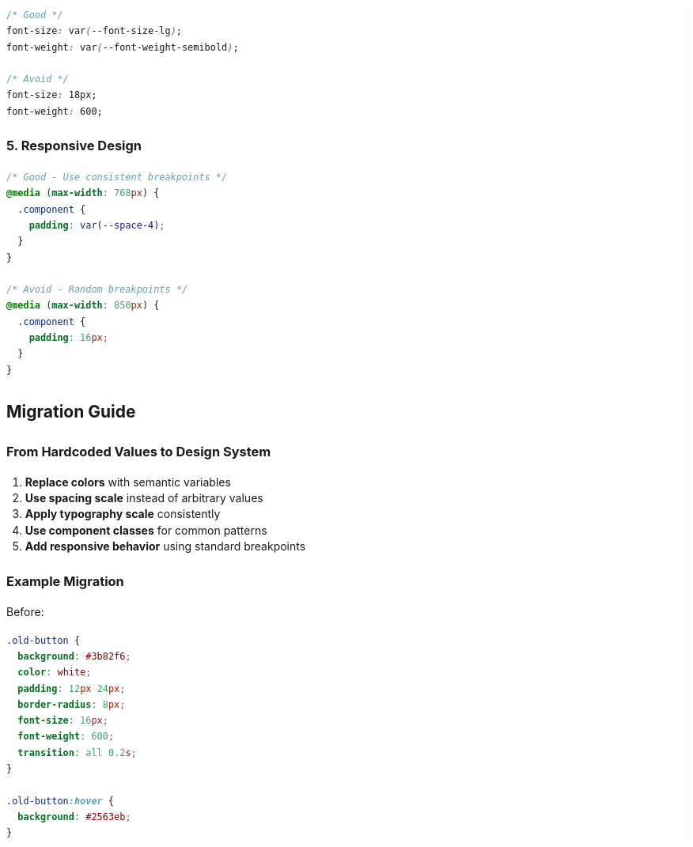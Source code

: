 ```css
/* Good */
font-size: var(--font-size-lg);
font-weight: var(--font-weight-semibold);

/* Avoid */
font-size: 18px;
font-weight: 600;
```

### 5. Responsive Design

```css
/* Good - Use consistent breakpoints */
@media (max-width: 768px) {
  .component {
    padding: var(--space-4);
  }
}

/* Avoid - Random breakpoints */
@media (max-width: 850px) {
  .component {
    padding: 16px;
  }
}
```

## Migration Guide

### From Hardcoded Values to Design System

1. **Replace colors** with semantic variables
2. **Use spacing scale** instead of arbitrary values
3. **Apply typography scale** consistently
4. **Use component classes** for common patterns
5. **Add responsive behavior** using standard breakpoints

### Example Migration

Before:
```css
.old-button {
  background: #3b82f6;
  color: white;
  padding: 12px 24px;
  border-radius: 8px;
  font-size: 16px;
  font-weight: 600;
  transition: all 0.2s;
}

.old-button:hover {
  background: #2563eb;
}
```
